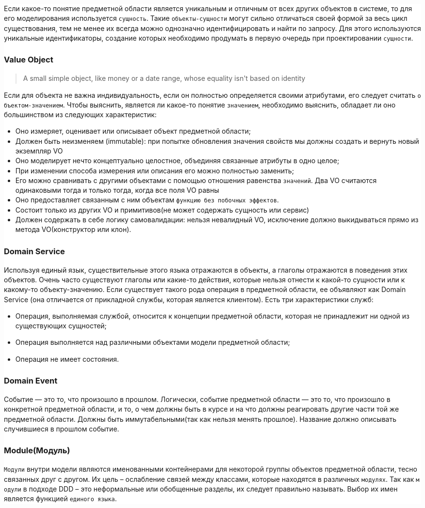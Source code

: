 Если какое-то понятие предметной области является уникальным и отличным от всех других объектов в системе, то для его моделирования используется `сущность`. Такие `объекты-сущности` могут сильно отличаться своей формой за весь цикл существования, тем не менее их всегда можно однозначно идентифицировать и найти по запросу. Для этого используются уникальные идентификаторы, создание которых необходимо продумать в первую очередь при проектировании `сущности`.

### Value Object 

> A small simple object, like money or a date range, whose equality isn't based on identity

Если для объекта не важна индивидуальность, если он полностью определяется своими атрибутами, его следует считать `объектом-значением`. Чтобы выяснить, является ли какое-то понятие `значением`, необходимо выяснить, обладает ли оно большинством из следующих характеристик:

- Оно измеряет, оценивает или описывает объект предметной области;
- Должен быть неизменяем (immutable): при попытке обновления значения свойств мы должны создать и вернуть новый экземпляр VO
- Оно моделирует нечто концептуально целостное, объединяя связанные атрибуты в одно целое;
- При изменении способа измерения или описания его можно полностью заменить;
- Его можно сравнивать с другими объектами с помощью отношения равенства `значений`. Два VO считаются одинаковыми тогда и только тогда, когда все поля VO равны
- Оно предоставляет связанным с ним объектам `функцию без побочных эффектов`.
- Состоит только из других VO и примитивов(не может содержать сущность или сервис)
- Должен содержать в себе логику самовалидации: нельзя невалидный VO, исключение должно выкидываться прямо из метода VO(конструктор или клон).


### Domain Service

Используя единый язык, существительные этого языка отражаются в объекты, а глаголы отражаются в поведения этих объектов. Очень часто существуют глаголы или какие-то действия, которые нельзя отнести к какой-то сущности или к какому-то объекту-значению. Если существует такого рода операция в предметной области, ее объявляют как Domain Service  (она отличается от прикладной службы, которая является клиентом). Есть три характеристики служб:

- Операция, выполняемая службой, относится к концепции предметной области, которая не принадлежит ни одной из существующих сущностей;

- Операция выполняется над различными объектами модели предметной области;
- Операция не имеет состояния.

### **Domain Event**

Событие — это то, что произошло в прошлом. Логически, событие предметной области — это то, что произошло в конкретной предметной области, и то, о чем должны быть в курсе и на что должны реагировать другие части той же предметной области. Должны быть иммутабельными(так как нельзя менять прошлое). Название должно описывать случившиеся в прошлом событие.

### Module(Модуль)

`Модули` внутри модели являются именованными контейнерами для некоторой группы объектов предметной области, тесно связанных друг с другом. Их цель – ослабление связей между классами, которые находятся в различных  `модулях`. Так как `модули` в подходе DDD – это неформальные или обобщенные разделы, их следует правильно называть. Выбор их имен является функцией  `единого языка`.

